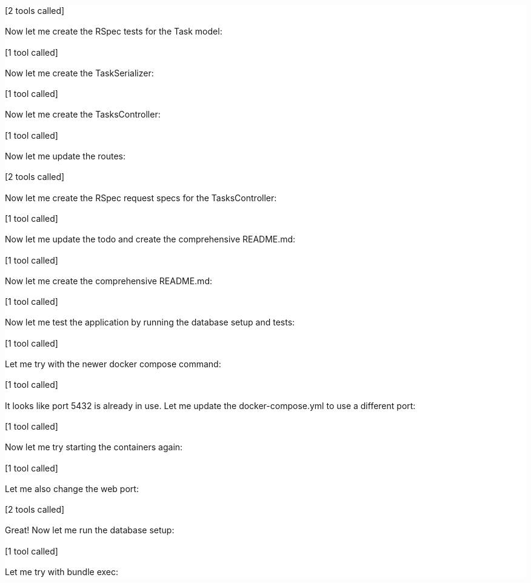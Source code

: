 [2 tools called]

Now let me create the RSpec tests for the Task model:


[1 tool called]

Now let me create the TaskSerializer:


[1 tool called]

Now let me create the TasksController:


[1 tool called]

Now let me update the routes:


[2 tools called]

Now let me create the RSpec request specs for the TasksController:


[1 tool called]

Now let me update the todo and create the comprehensive README.md:


[1 tool called]

Now let me create the comprehensive README.md:


[1 tool called]

Now let me test the application by running the database setup and tests:


[1 tool called]

Let me try with the newer docker compose command:


[1 tool called]

It looks like port 5432 is already in use. Let me update the docker-compose.yml to use a different port:


[1 tool called]

Now let me try starting the containers again:


[1 tool called]

Let me also change the web port:


[2 tools called]

Great! Now let me run the database setup:


[1 tool called]

Let me try with bundle exec:

